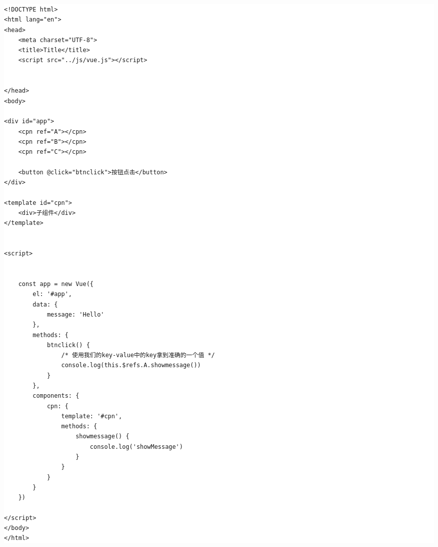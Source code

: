 

```vue
<!DOCTYPE html>
<html lang="en">
<head>
    <meta charset="UTF-8">
    <title>Title</title>
    <script src="../js/vue.js"></script>


</head>
<body>

<div id="app">
    <cpn ref="A"></cpn>
    <cpn ref="B"></cpn>
    <cpn ref="C"></cpn>

    <button @click="btnclick">按钮点击</button>
</div>

<template id="cpn">
    <div>子组件</div>
</template>


<script>


    const app = new Vue({
        el: '#app',
        data: {
            message: 'Hello'
        },
        methods: {
            btnclick() {
                /* 使用我们的key-value中的key拿到准确的一个值 */
                console.log(this.$refs.A.showmessage())
            }
        },
        components: {
            cpn: {
                template: '#cpn',
                methods: {
                    showmessage() {
                        console.log('showMessage')
                    }
                }
            }
        }
    })

</script>
</body>
</html>
```
